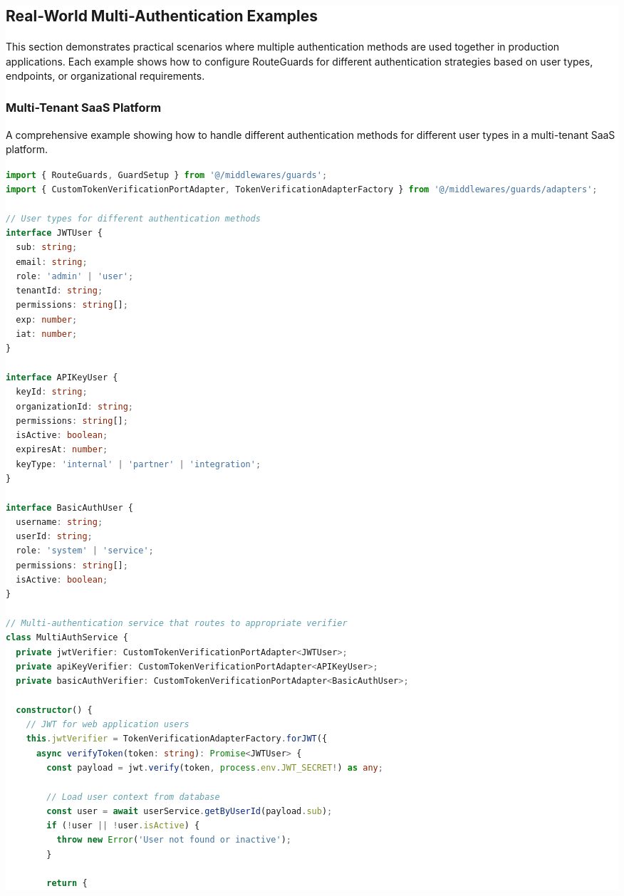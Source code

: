 
## Real-World Multi-Authentication Examples

This section demonstrates practical scenarios where multiple authentication methods are used together in production applications. Each example shows how to configure RouteGuards for different authentication strategies based on user types, endpoints, or organizational requirements.

### Multi-Tenant SaaS Platform

A comprehensive example showing how to handle different authentication methods for different user types in a multi-tenant SaaS platform.

```typescript
import { RouteGuards, GuardSetup } from '@/middlewares/guards';
import { CustomTokenVerificationPortAdapter, TokenVerificationAdapterFactory } from '@/middlewares/guards/adapters';

// User types for different authentication methods
interface JWTUser {
  sub: string;
  email: string;
  role: 'admin' | 'user';
  tenantId: string;
  permissions: string[];
  exp: number;
  iat: number;
}

interface APIKeyUser {
  keyId: string;
  organizationId: string;
  permissions: string[];
  isActive: boolean;
  expiresAt: number;
  keyType: 'internal' | 'partner' | 'integration';
}

interface BasicAuthUser {
  username: string;
  userId: string;
  role: 'system' | 'service';
  permissions: string[];
  isActive: boolean;
}

// Multi-authentication service that routes to appropriate verifier
class MultiAuthService {
  private jwtVerifier: CustomTokenVerificationPortAdapter<JWTUser>;
  private apiKeyVerifier: CustomTokenVerificationPortAdapter<APIKeyUser>;
  private basicAuthVerifier: CustomTokenVerificationPortAdapter<BasicAuthUser>;

  constructor() {
    // JWT for web application users
    this.jwtVerifier = TokenVerificationAdapterFactory.forJWT({
      async verifyToken(token: string): Promise<JWTUser> {
        const payload = jwt.verify(token, process.env.JWT_SECRET!) as any;
        
        // Load user context from database
        const user = await userService.getByUserId(payload.sub);
        if (!user || !user.isActive) {
          throw new Error('User not found or inactive');
        }

        return {
```